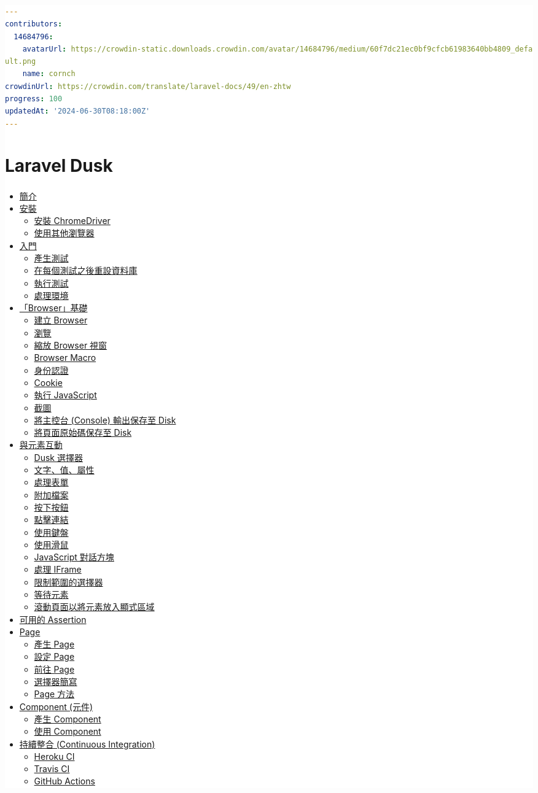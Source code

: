 ```yaml
---
contributors:
  14684796:
    avatarUrl: https://crowdin-static.downloads.crowdin.com/avatar/14684796/medium/60f7dc21ec0bf9cfcb61983640bb4809_default.png
    name: cornch
crowdinUrl: https://crowdin.com/translate/laravel-docs/49/en-zhtw
progress: 100
updatedAt: '2024-06-30T08:18:00Z'
---
```


# Laravel Dusk

- [簡介](#introduction)
- [安裝](#installation)
   - [安裝 ChromeDriver](#managing-chromedriver-installations)
   - [使用其他瀏覽器](#using-other-browsers)
- [入門](#getting-started)
   - [產生測試](#generating-tests)
   - [在每個測試之後重設資料庫](#resetting-the-database-after-each-test)
   - [執行測試](#running-tests)
   - [處理環境](#environment-handling)
- [「Browser」基礎](#browser-basics)
   - [建立 Browser](#creating-browsers)
   - [瀏覽](#navigation)
   - [縮放 Browser 視窗](#resizing-browser-windows)
   - [Browser Macro](#browser-macros)
   - [身份認證](#authentication)
   - [Cookie](#cookies)
   - [執行 JavaScript](#executing-javascript)
   - [截圖](#taking-a-screenshot)
   - [將主控台 (Console) 輸出保存至 Disk](#storing-console-output-to-disk)
   - [將頁面原始碼保存至 Disk](#storing-page-source-to-disk)
- [與元素互動](#interacting-with-elements)
   - [Dusk 選擇器](#dusk-selectors)
   - [文字、值、屬性](#text-values-and-attributes)
   - [處理表單](#interacting-with-forms)
   - [附加檔案](#attaching-files)
   - [按下按鈕](#pressing-buttons)
   - [點擊連結](#clicking-links)
   - [使用鍵盤](#using-the-keyboard)
   - [使用滑鼠](#using-the-mouse)
   - [JavaScript 對話方塊](#javascript-dialogs)
   - [處理 IFrame](#interacting-with-iframes)
   - [限制範圍的選擇器](#scoping-selectors)
   - [等待元素](#waiting-for-elements)
   - [滾動頁面以將元素放入顯式區域](#scrolling-an-element-into-view)
- [可用的 Assertion](#available-assertions)
- [Page](#pages)
   - [產生 Page](#generating-pages)
   - [設定 Page](#configuring-pages)
   - [前往 Page](#navigating-to-pages)
   - [選擇器簡寫](#shorthand-selectors)
   - [Page 方法](#page-methods)
- [Component (元件)](#components)
   - [產生 Component](#generating-components)
   - [使用 Component](#using-components)
- [持續整合 (Continuous Integration)](#continuous-integration)
   - [Heroku CI](#running-tests-on-heroku-ci)
   - [Travis CI](#running-tests-on-travis-ci)
   - [GitHub Actions](#running-tests-on-github-actions)